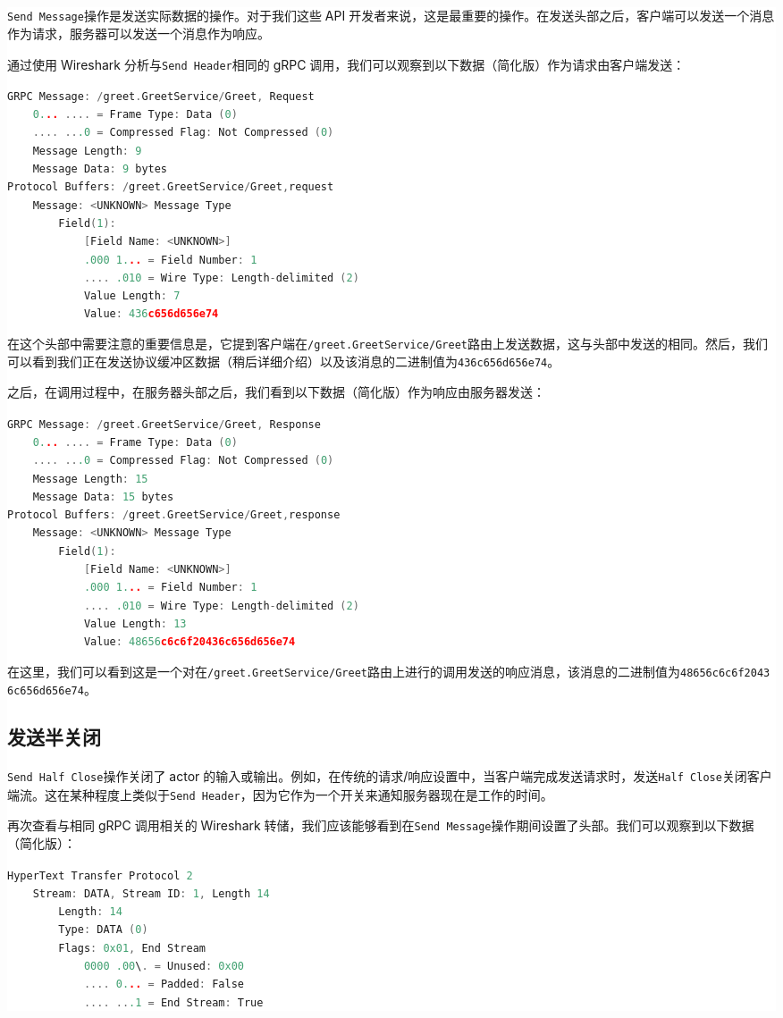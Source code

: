 `Send Message`操作是发送实际数据的操作。对于我们这些 API 开发者来说，这是最重要的操作。在发送头部之后，客户端可以发送一个消息作为请求，服务器可以发送一个消息作为响应。

通过使用 Wireshark 分析与`Send Header`相同的 gRPC 调用，我们可以观察到以下数据（简化版）作为请求由客户端发送：

```go
GRPC Message: /greet.GreetService/Greet, Request
    0... .... = Frame Type: Data (0)
    .... ...0 = Compressed Flag: Not Compressed (0)
    Message Length: 9
    Message Data: 9 bytes
Protocol Buffers: /greet.GreetService/Greet,request
    Message: <UNKNOWN> Message Type
        Field(1):
            [Field Name: <UNKNOWN>]
            .000 1... = Field Number: 1
            .... .010 = Wire Type: Length-delimited (2)
            Value Length: 7
            Value: 436c656d656e74
```

在这个头部中需要注意的重要信息是，它提到客户端在`/greet.GreetService/Greet`路由上发送数据，这与头部中发送的相同。然后，我们可以看到我们正在发送协议缓冲区数据（稍后详细介绍）以及该消息的二进制值为`436c656d656e74`。

之后，在调用过程中，在服务器头部之后，我们看到以下数据（简化版）作为响应由服务器发送：

```go
GRPC Message: /greet.GreetService/Greet, Response
    0... .... = Frame Type: Data (0)
    .... ...0 = Compressed Flag: Not Compressed (0)
    Message Length: 15
    Message Data: 15 bytes
Protocol Buffers: /greet.GreetService/Greet,response
    Message: <UNKNOWN> Message Type
        Field(1):
            [Field Name: <UNKNOWN>]
            .000 1... = Field Number: 1
            .... .010 = Wire Type: Length-delimited (2)
            Value Length: 13
            Value: 48656c6c6f20436c656d656e74
```

在这里，我们可以看到这是一个对在`/greet.GreetService/Greet`路由上进行的调用发送的响应消息，该消息的二进制值为`48656c6c6f20436c656d656e74`。

## 发送半关闭

`Send Half Close`操作关闭了 actor 的输入或输出。例如，在传统的请求/响应设置中，当客户端完成发送请求时，发送`Half Close`关闭客户端流。这在某种程度上类似于`Send Header`，因为它作为一个开关来通知服务器现在是工作的时间。

再次查看与相同 gRPC 调用相关的 Wireshark 转储，我们应该能够看到在`Send Message`操作期间设置了头部。我们可以观察到以下数据（简化版）：

```go
HyperText Transfer Protocol 2
    Stream: DATA, Stream ID: 1, Length 14
        Length: 14
        Type: DATA (0)
        Flags: 0x01, End Stream
            0000 .00\. = Unused: 0x00
            .... 0... = Padded: False
            .... ...1 = End Stream: True
```
